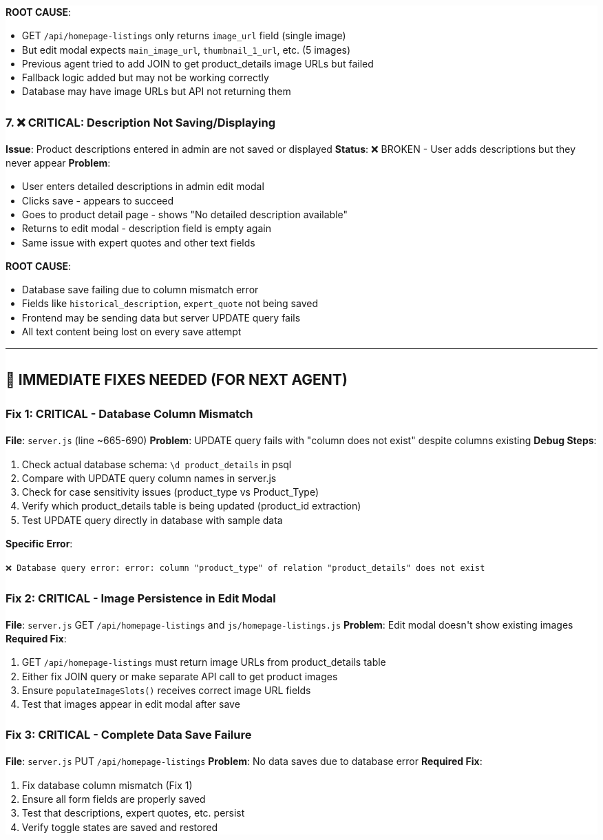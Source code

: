 **ROOT CAUSE**:
- GET `/api/homepage-listings` only returns `image_url` field (single image)
- But edit modal expects `main_image_url`, `thumbnail_1_url`, etc. (5 images)
- Previous agent tried to add JOIN to get product_details image URLs but failed
- Fallback logic added but may not be working correctly
- Database may have image URLs but API not returning them

### 7. **❌ CRITICAL: Description Not Saving/Displaying**  
**Issue**: Product descriptions entered in admin are not saved or displayed
**Status**: ❌ BROKEN - User adds descriptions but they never appear
**Problem**:
- User enters detailed descriptions in admin edit modal
- Clicks save - appears to succeed
- Goes to product detail page - shows "No detailed description available"
- Returns to edit modal - description field is empty again
- Same issue with expert quotes and other text fields

**ROOT CAUSE**:
- Database save failing due to column mismatch error
- Fields like `historical_description`, `expert_quote` not being saved
- Frontend may be sending data but server UPDATE query fails
- All text content being lost on every save attempt

---

## 🔧 IMMEDIATE FIXES NEEDED (FOR NEXT AGENT)

### Fix 1: **CRITICAL** - Database Column Mismatch
**File**: `server.js` (line ~665-690)
**Problem**: UPDATE query fails with "column does not exist" despite columns existing
**Debug Steps**:
1. Check actual database schema: `\d product_details` in psql
2. Compare with UPDATE query column names in server.js
3. Check for case sensitivity issues (product_type vs Product_Type)
4. Verify which product_details table is being updated (product_id extraction)
5. Test UPDATE query directly in database with sample data

**Specific Error**: 
```
❌ Database query error: error: column "product_type" of relation "product_details" does not exist
```

### Fix 2: **CRITICAL** - Image Persistence in Edit Modal  
**File**: `server.js` GET `/api/homepage-listings` and `js/homepage-listings.js`
**Problem**: Edit modal doesn't show existing images
**Required Fix**:
1. GET `/api/homepage-listings` must return image URLs from product_details table
2. Either fix JOIN query or make separate API call to get product images
3. Ensure `populateImageSlots()` receives correct image URL fields
4. Test that images appear in edit modal after save

### Fix 3: **CRITICAL** - Complete Data Save Failure
**File**: `server.js` PUT `/api/homepage-listings`
**Problem**: No data saves due to database error
**Required Fix**:
1. Fix database column mismatch (Fix 1) 
2. Ensure all form fields are properly saved
3. Test that descriptions, expert quotes, etc. persist
4. Verify toggle states are saved and restored
